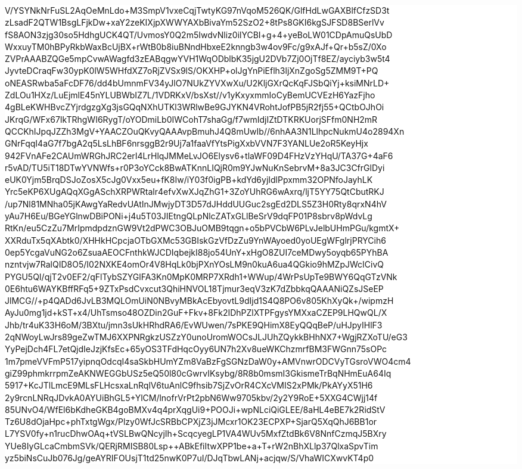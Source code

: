V/YSYNkNrFuSL2AqOeMnLdo+M3SmpV1vxeCqjTwtyKG97nVqoM526QK/GlfHdLwGAXBlfCfzSD3t
zLsadF2QTW1BsgLFjkDw+xaY2zeKIXjpXWWYAXbBivaYm52SzO2+8tPs8GKI6kgSJFSD8BSerlVv
fS8AON3zjg30so5HdhgUCK4QT/UvmosY0Q2m5IwdvNliz0ilYCBI+g+4+yeBoLW01CDpAmuQsUbD
WxxuyTM0hBPyRkbWaxBcUjBX+rWtB0b8iuBNndHbxeE2knngb3w4ov9Fc/g9xAJf+Qr+b5sZ/0Xo
ZVPrAAABZQGe5mpCvwAWagfd3zEABqgwYVH1WqODblbK35jgU2DVb7Zj0OjTf8EZ/ayciyb3w5t4
JyvteDCraqFw30ypK0lW5WHfdXZ7oRjZVSx9lS/OKXHP+olJgYnPiEflh3ljXnZgoSg5ZMM9T+PQ
oNEASRwba5aFcDF76/dd4bUmnmFV34yJlO7NUkZYVXwXu/U2KljGXrQcKqFJSbQiYj+ksiMNrLD+
ZdLOu1HXz/LuEjmlE45nYLUBWbIZ7L/1VDRKxV/bsXst//v1yKxyxmmIoCyBemUCVEzH6YazFjho
4gBLeKWHBvcZYjrdgzgXg3jsGQqNXhUTKl3WRlwBe9GJYKN4VRohtJofPB5jR2fj55+QCtbOJhOi
JKrqG/WFx67IkTRhgWI6RygT/oYODmiLb0IWCohT7shaGg/f7wmIdjIZtDTKRKUorjSFfm0NH2mR
QCCKhIJpqJZZh3MgV+YAACZOuQKvyQAAAvpBmuhJ4Q8mUwIb//6nhAA3N1LlhpcNukmU4o2894Xn
GNrFqqI4aG7f7bgA2q5LsLhBF6nrsggB2r9Uj7a1faaVfYtsPigXxbVVN7F3YANLUe2oR5KeyHjx
942FVnAFe2CAUmWRGhJRC2erI4LrHlqJMMeLvJO6Elysv6+tlaWF09D4FHzVzYHqU/TA37G+4aF6
r5vAD/TU5iT18DTwYVNWfs+r0P3oYCck8BwATKnnLIQjR0m9YJwNuKnSebrvM+8a3JC3CfrGlDyi
eUK0Yjm5BrqDSJoZosX5cJg0Vxx5eu+fK8Iw/iY03f0igPB+kdYd6yjIdlPpxmm32OPNfoJayhLK
Yrc5eKP6XUgAQqXGgASchXRPWRtalr4efvXwXJqZhG1+3ZoYUhRG6wAxrq/ljT5YY75QtCbutRKJ
/up7Nl81MNha05jKAwgYaRedvUAtInJMwjyDT3D57dJHddUUGuc2sgEd2DLS5Z3H0Rty8qrxN4hV
yAu7H6Eu/BGeYGlnwDBiPONi+j4u5T03JIEtngQLpNlcZATxGLlBeSrV9dqFP01P8sbrv8pWdvLg
RtKn/eu5CzZu7MrIpmdpdznGW9Vt2dPWC3OBJuOMB9tqgn+o5bPVCbW6PLvJelbUHmPGu/kgmtX+
XXRduTx5qXAbtk0/XHHkHCpcjaOTbGXMc53GBIskGzVfDzZu9YnWAyoed0yoUEgWFglrjPRYCih6
0ep5YcgaVuNG2o6ZsuaAEOCFnthkWJCDIqbejkI88jo54UnY+xHgO8ZUI7ceMDwy5oyqb65PYhBA
nzntvjw7RalQID8O5/I02NXKE4omOr4V8HqLk0bjPXnYOsLM9n0kuA6ua4QGkio9hMZpJWcICivQ
PYGU5QI/qjT2v0EF2/qFlTybSZYGlFA3Kn0MpK0MRP7XRdh1+WWup/4WrPsUpTe9BWY6QqGTzVNk
0E6htu6WAYKBffRFq5+9ZTxPsdCvxcut3QhiHNVOL18Tjmur3eqV3zK7dZbbkqQAAANiQZsJSeEP
JlMCG//+p4QADd6JvLB3MQLOmUiN0NBvyMBkAcEbyovtL9dIjd1S4Q8PO6v805KhXyQk+/wipmzH
AyJu0mg1jd+kST+x4/UhTsmso48OZDin2GuF+Fkv+8Fk2IDhPZlXTPFgysYMXxaCZEP9LHQwQL/X
Jhb/tr4uK33H6oM/3BXtu/jmn3sUkHRhdRA6/EvWUwen/7sPKE9QHimX8EyQQqBeP/uHJpyIHlF3
2qNWoyLwJrs89geZwTMJ6XXPNRgkzUSZzY0unoUromWOCsJLJUhZQykkBHhNX7+WgjRZXoTU/eG3
YyPejDch4FL7etQjdIeJzjKfsEc+65yOS3TFdHqcOyy6UN7h2Xv8ueWKChzmrfBM3FWGnn75sOPc
1m7pmeVVFmP517yipnqOdcqI4saSkbHUmYZm8VaBzFgSGNzDaW0y+AMVnwrODCVyTGsroVWO4cm4
giZ99phmkrrpmZeAKNWEGGbUSz5eQ50l80cGwrvIKsybg/8R8b0msmI3GkismeTrBqNHmEuA64Iq
5917+KcJTlLmcE9MLsFLHcsxaLnRqlV6tuAnlC9fhsib7SjZvOrR4CXcVMIS2xPMk/PkAYyX51H6
2y9rcnLNRqJDvkA0AYUiBhGL5+YlCM/lnofrVrPt2pbN6Ww9705kbv/2y2Y9RoE+5XXG4CWjj14f
85UNvO4/WfEl6bKdheGKB4goBMXv4q4prXqgUi9+POOJi+wpNLciQiGLEE/8aHL4eBE7k2RidStV
Tz6U8dOjaHpc+phTxtgWgx/Plzy0WfJcSRBbCPXjZ3jJMcxr1OK23ECPXP+SjarQ5XqQhJ6BB1or
L7YSV0fy+n1rucDhwOAq+tVSLBwQNcyjIh+ScqcyegLP1VA4WUv5MxfZtdBk6V8NnfCzmqJ5BXry
YUe8IyGLcaCmbmSVk/QERjRMISB80Lsp++ABkEfiItwXPP1be+a+T+rW2nBhXLlp37QlxaSpvTim
yz5biNsCuJb076Jg/geAYRIFOUsjT1td25nwK0P7uI/DJqTbwLANj+acjqw/S/VhaWICXwvKT4p0
